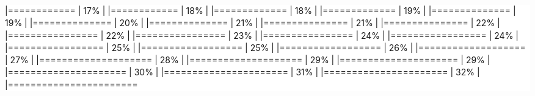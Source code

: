 |============                                                          |  17%  |                                                                              |============                                                          |  18%  |                                                                              |=============                                                         |  18%  |                                                                              |=============                                                         |  19%  |                                                                              |==============                                                        |  19%  |                                                                              |==============                                                        |  20%  |                                                                              |==============                                                        |  21%  |                                                                              |===============                                                       |  21%  |                                                                              |===============                                                       |  22%  |                                                                              |================                                                      |  22%  |                                                                              |================                                                      |  23%  |                                                                              |================                                                      |  24%  |                                                                              |=================                                                     |  24%  |                                                                              |=================                                                     |  25%  |                                                                              |==================                                                    |  25%  |                                                                              |==================                                                    |  26%  |                                                                              |===================                                                   |  27%  |                                                                              |====================                                                  |  28%  |                                                                              |====================                                                  |  29%  |                                                                              |=====================                                                 |  29%  |                                                                              |=====================                                                 |  30%  |                                                                              |======================                                                |  31%  |                                                                              |======================                                                |  32%  |                                                                              |=======================
